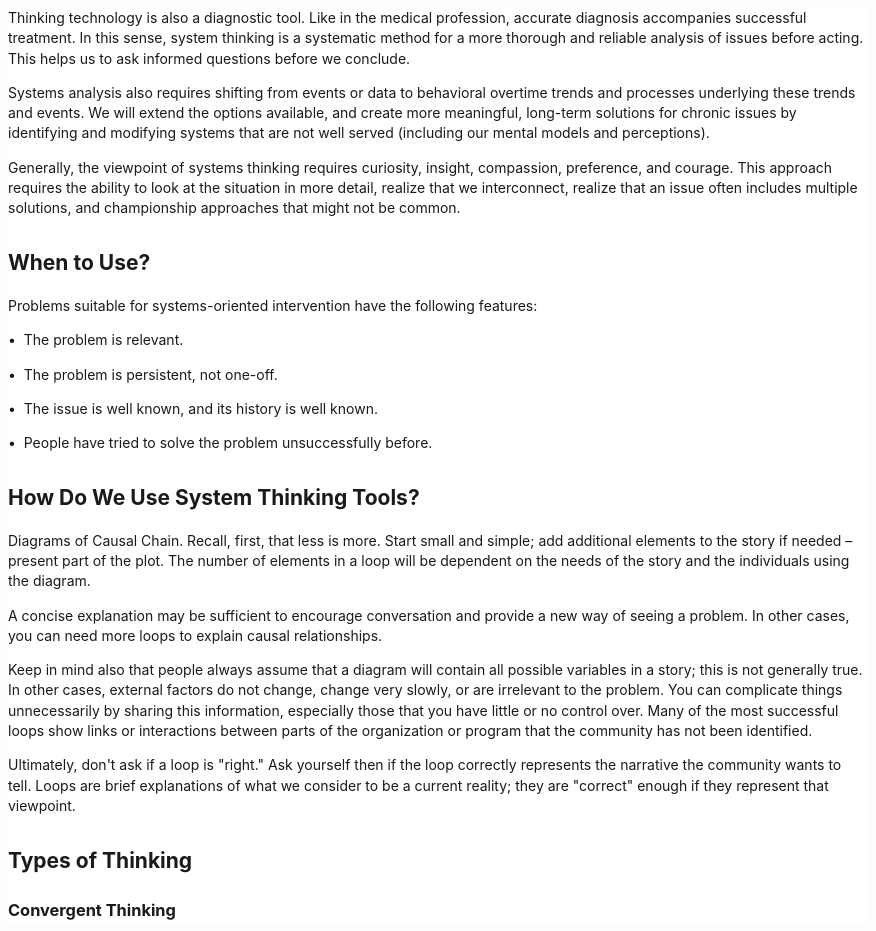 Thinking technology is also a diagnostic tool. Like in the medical profession, accurate diagnosis accompanies successful treatment. In this sense, system thinking is a systematic method for a more thorough and reliable analysis of issues before acting. This helps us to ask informed questions before we conclude.

Systems analysis also requires shifting from events or data to behavioral overtime trends and processes underlying these trends and events. We will extend the options available, and create more meaningful, long-term solutions for chronic issues by identifying and modifying systems that are not well served (including our mental models and perceptions).

Generally, the viewpoint of systems thinking requires curiosity, insight, compassion, preference, and courage. This approach requires the ability to look at the situation in more detail, realize that we interconnect, realize that an issue often includes multiple solutions, and championship approaches that might not be common.

     

## When to Use?

Problems suitable for systems-oriented intervention have the following features:

•  The problem is relevant.

•  The problem is persistent, not one-off.

•  The issue is well known, and its history is well known.

•  People have tried to solve the problem unsuccessfully before.

     

## How Do We Use System Thinking Tools?

Diagrams of Causal Chain. Recall, first, that less is more. Start small and simple; add additional elements to the story if needed – present part of the plot. The number of elements in a loop will be dependent on the needs of the story and the individuals using the diagram.

A concise explanation may be sufficient to encourage conversation and provide a new way of seeing a problem. In other cases, you can need more loops to explain causal relationships.

Keep in mind also that people always assume that a diagram will contain all possible variables in a story; this is not generally true. In other cases, external factors do not change, change very slowly, or are irrelevant to the problem. You can complicate things unnecessarily by sharing this information, especially those that you have little or no control over. Many of the most successful loops show links or interactions between parts of the organization or program that the community has not been identified.

Ultimately, don't ask if a loop is "right." Ask yourself then if the loop correctly represents the narrative the community wants to tell. Loops are brief explanations of what we consider to be a current reality; they are "correct" enough if they represent that viewpoint.

     

## Types of Thinking

### Convergent Thinking
